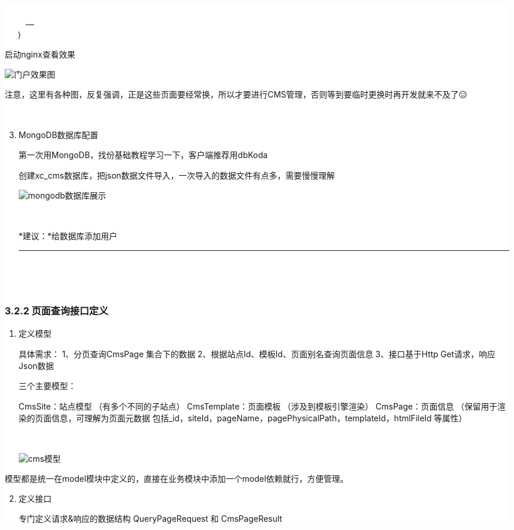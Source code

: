    ```
       
       	……
      }
   ```

   启动nginx查看效果

   ![门户效果图](https://github.com/yingeer/xuechengEDU/blob/master/assets/img/cms/门户效果图.png)

   注意，这里有各种图，反复强调，正是这些页面要经常换，所以才要进行CMS管理，否则等到要临时更换时再开发就来不及了😑

   ​

3. MongoDB数据库配置

   第一次用MongoDB，找份基础教程学习一下，客户端推荐用dbKoda

   创建xc_cms数据库，把json数据文件导入，一次导入的数据文件有点多，需要慢慢理解

   ![mongodb数据库展示](https://github.com/yingeer/xuechengEDU/blob/master/assets/img/cms/mongdb数据库展示.png)

   ​

   *建议：*给数据库添加用户

   ---

   ​

   ​

###  3.2.2 页面查询接口定义

1. 定义模型

   具体需求：
   1、分页查询CmsPage 集合下的数据
   2、根据站点Id、模板Id、页面别名查询页面信息
   3、接口基于Http Get请求，响应Json数据

   三个主要模型：

   CmsSite：站点模型 （有多个不同的子站点）
   CmsTemplate：页面模板 （涉及到模板引擎渲染）
   CmsPage：页面信息 （保留用于渲染的页面信息，可理解为页面元数据 包括_id，siteId，pageName，pagePhysicalPath，templateId，htmlFileId 等属性）

   ​

   ![cms模型](https://github.com/yingeer/xuechengEDU/blob/master/assets/img/cms/cms模型.png)

模型都是统一在model模块中定义的，直接在业务模块中添加一个model依赖就行，方便管理。



2. 定义接口

   专门定义请求&响应的数据结构 QueryPageRequest 和 CmsPageResult
